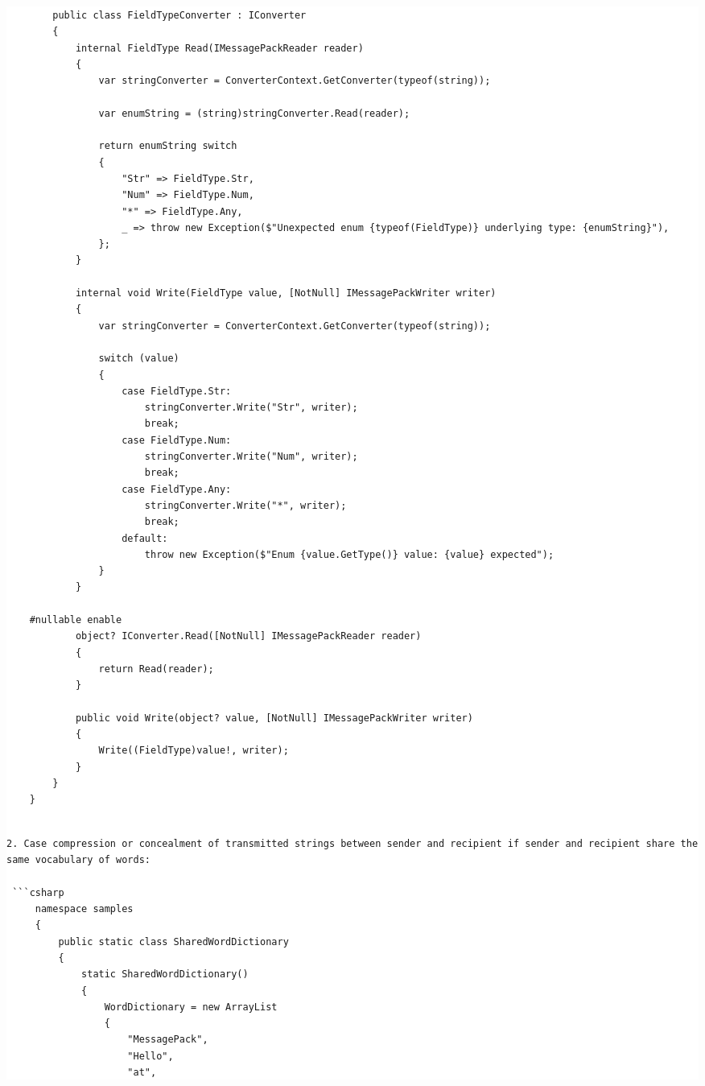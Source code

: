             public class FieldTypeConverter : IConverter
            {
                internal FieldType Read(IMessagePackReader reader)
                {
                    var stringConverter = ConverterContext.GetConverter(typeof(string));
        
                    var enumString = (string)stringConverter.Read(reader);
        
                    return enumString switch
                    {
                        "Str" => FieldType.Str,
                        "Num" => FieldType.Num,
                        "*" => FieldType.Any,
                        _ => throw new Exception($"Unexpected enum {typeof(FieldType)} underlying type: {enumString}"),
                    };
                }
        
                internal void Write(FieldType value, [NotNull] IMessagePackWriter writer)
                {
                    var stringConverter = ConverterContext.GetConverter(typeof(string));
        
                    switch (value)
                    {
                        case FieldType.Str:
                            stringConverter.Write("Str", writer);
                            break;
                        case FieldType.Num:
                            stringConverter.Write("Num", writer);
                            break;
                        case FieldType.Any:
                            stringConverter.Write("*", writer);
                            break;
                        default:
                            throw new Exception($"Enum {value.GetType()} value: {value} expected");
                    }
                }
        
        #nullable enable
                object? IConverter.Read([NotNull] IMessagePackReader reader)
                {
                    return Read(reader);
                }
        
                public void Write(object? value, [NotNull] IMessagePackWriter writer)
                {
                    Write((FieldType)value!, writer);
                }
            }
        }
   ```

2. Case compression or concealment of transmitted strings between sender and recipient if sender and recipient share the same vocabulary of words:

    ```csharp
        namespace samples
        {
            public static class SharedWordDictionary
            {
                static SharedWordDictionary()
                {
                    WordDictionary = new ArrayList
                    {
                        "MessagePack",
                        "Hello",
                        "at",
   ```